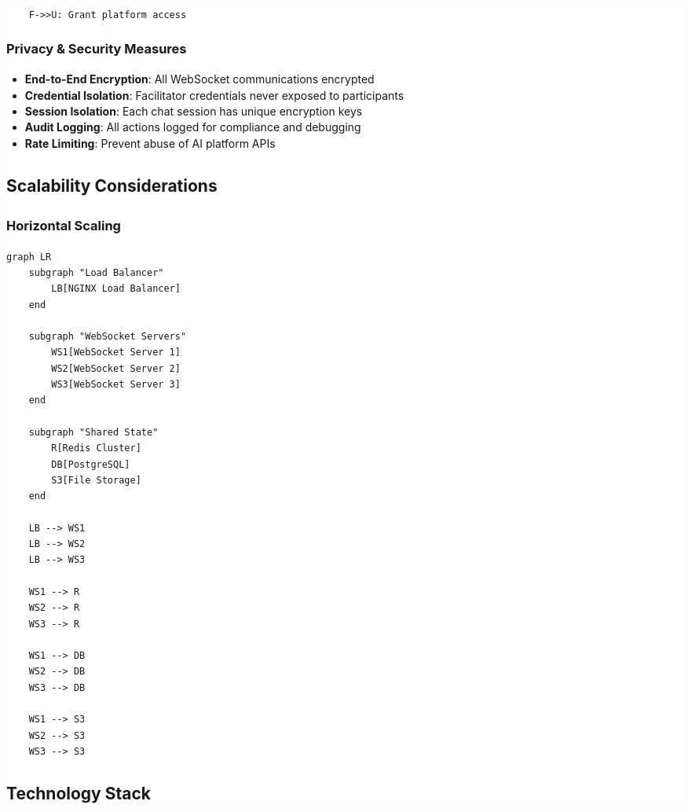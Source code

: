 ```mermaid
    F->>U: Grant platform access
```

### Privacy & Security Measures
- **End-to-End Encryption**: All WebSocket communications encrypted
- **Credential Isolation**: Facilitator credentials never exposed to participants
- **Session Isolation**: Each chat session has unique encryption keys
- **Audit Logging**: All actions logged for compliance and debugging
- **Rate Limiting**: Prevent abuse of AI platform APIs

## Scalability Considerations

### Horizontal Scaling
```mermaid
graph LR
    subgraph "Load Balancer"
        LB[NGINX Load Balancer]
    end
    
    subgraph "WebSocket Servers"
        WS1[WebSocket Server 1]
        WS2[WebSocket Server 2]
        WS3[WebSocket Server 3]
    end
    
    subgraph "Shared State"
        R[Redis Cluster]
        DB[PostgreSQL]
        S3[File Storage]
    end
    
    LB --> WS1
    LB --> WS2
    LB --> WS3
    
    WS1 --> R
    WS2 --> R
    WS3 --> R
    
    WS1 --> DB
    WS2 --> DB
    WS3 --> DB
    
    WS1 --> S3
    WS2 --> S3
    WS3 --> S3
```

## Technology Stack
